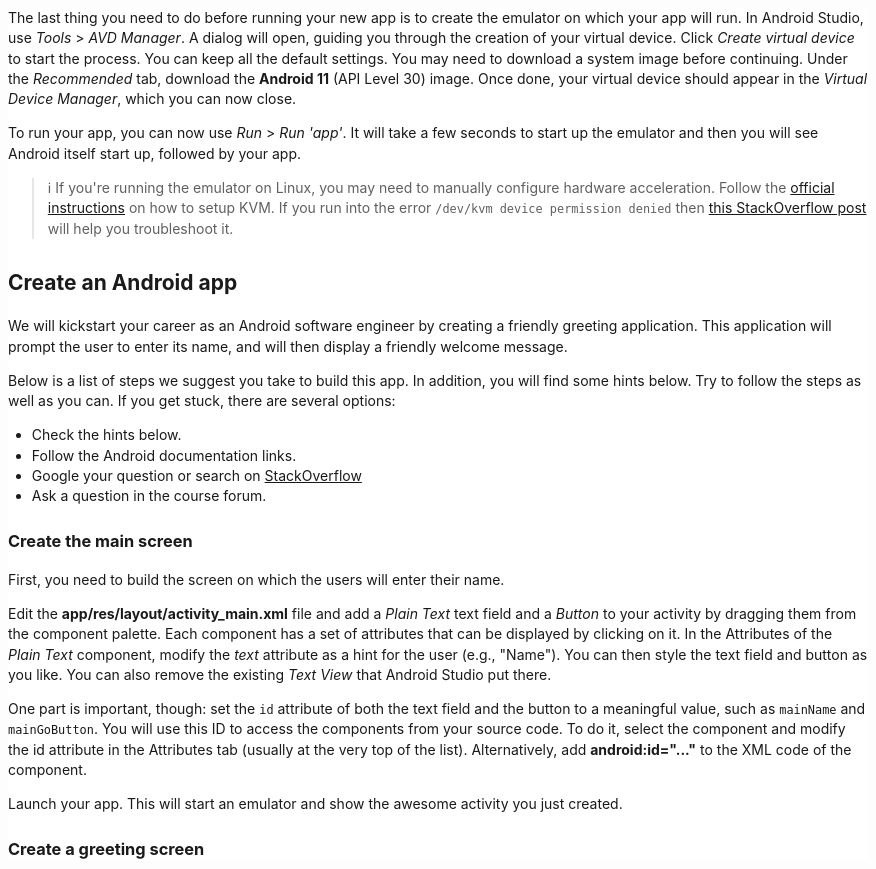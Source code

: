The last thing you need to do before running your new app is to create the emulator on which your app will run.
In Android Studio, use *Tools* > *AVD Manager*. A dialog will open, guiding you through the creation of your virtual device. Click *Create virtual device* to start the process.
You can keep all the default settings. You may need to download a system image before continuing. Under the *Recommended* tab, download the **Android 11** (API Level 30) image.
Once done, your virtual device should appear in the *Virtual Device Manager*, which you can now close.

To run your app, you can now use *Run* > *Run 'app'*. It will take a few seconds to start up the emulator and then you will see Android itself start up, followed by your app. 

> :information_source: If you're running the emulator on Linux, you may need to manually configure hardware acceleration. Follow the [official instructions](https://developer.android.com/studio/run/emulator-acceleration#vm-linux) on how to setup KVM. If you run into the error `/dev/kvm device permission denied` then [this StackOverflow post](https://stackoverflow.com/questions/37300811/android-studio-dev-kvm-device-permission-denied/45749003) will help you troubleshoot it.


## Create an Android app

We will kickstart your career as an Android software engineer by creating a friendly greeting application. This application will prompt the user to enter its name, and will then display a friendly welcome message.

Below is a list of steps we suggest you take to build this app. In addition, you will find some hints below. Try to follow the steps as well as you can. If you get stuck, there are several options:
* Check the hints below.
* Follow the Android documentation links.
* Google your question or search on [StackOverflow](https://stackoverflow.com/questions/tagged/android)
* Ask a question in the course forum.

### Create the main screen

First, you need to build the screen on which the users will enter their name. 

Edit the **app/res/layout/activity_main.xml** file and add a *Plain Text* text field and a *Button* to your activity by dragging them from the component palette.
Each component has a set of attributes that can be displayed by clicking on it. In the Attributes of the *Plain Text* component, modify the *text* attribute as a hint for the user (e.g., "Name").
You can then style the text field and button as you like. You can also remove the existing *Text View* that Android Studio put there.

One part is important, though: set the `id` attribute of both the text field and the button to a meaningful value, such as `mainName` and `mainGoButton`.
You will use this ID to access the components from your source code. To do it, select the component and modify the id attribute in the Attributes tab (usually at the very top of the list).
Alternatively, add **android:id="..."** to the XML code of the component.

Launch your app. This will start an emulator and show the awesome activity you just created.

### Create a greeting screen

